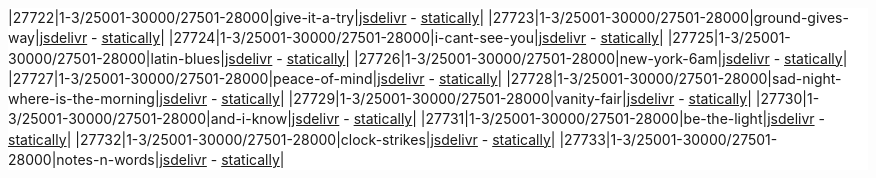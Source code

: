 |27722|1-3/25001-30000/27501-28000|give-it-a-try|[jsdelivr](https://cdn.jsdelivr.net/gh/dbchord/png-old-c-1280x720_1-3/25001-30000/27501-28000/give-it-a-try.png) - [statically](https://cdn.statically.io/gh/dbchord/png-old-c-1280x720_1-3/img/25001-30000/27501-28000/give-it-a-try.png)|
|27723|1-3/25001-30000/27501-28000|ground-gives-way|[jsdelivr](https://cdn.jsdelivr.net/gh/dbchord/png-old-c-1280x720_1-3/25001-30000/27501-28000/ground-gives-way.png) - [statically](https://cdn.statically.io/gh/dbchord/png-old-c-1280x720_1-3/img/25001-30000/27501-28000/ground-gives-way.png)|
|27724|1-3/25001-30000/27501-28000|i-cant-see-you|[jsdelivr](https://cdn.jsdelivr.net/gh/dbchord/png-old-c-1280x720_1-3/25001-30000/27501-28000/i-cant-see-you.png) - [statically](https://cdn.statically.io/gh/dbchord/png-old-c-1280x720_1-3/img/25001-30000/27501-28000/i-cant-see-you.png)|
|27725|1-3/25001-30000/27501-28000|latin-blues|[jsdelivr](https://cdn.jsdelivr.net/gh/dbchord/png-old-c-1280x720_1-3/25001-30000/27501-28000/latin-blues.png) - [statically](https://cdn.statically.io/gh/dbchord/png-old-c-1280x720_1-3/img/25001-30000/27501-28000/latin-blues.png)|
|27726|1-3/25001-30000/27501-28000|new-york-6am|[jsdelivr](https://cdn.jsdelivr.net/gh/dbchord/png-old-c-1280x720_1-3/25001-30000/27501-28000/new-york-6am.png) - [statically](https://cdn.statically.io/gh/dbchord/png-old-c-1280x720_1-3/img/25001-30000/27501-28000/new-york-6am.png)|
|27727|1-3/25001-30000/27501-28000|peace-of-mind|[jsdelivr](https://cdn.jsdelivr.net/gh/dbchord/png-old-c-1280x720_1-3/25001-30000/27501-28000/peace-of-mind.png) - [statically](https://cdn.statically.io/gh/dbchord/png-old-c-1280x720_1-3/img/25001-30000/27501-28000/peace-of-mind.png)|
|27728|1-3/25001-30000/27501-28000|sad-night-where-is-the-morning|[jsdelivr](https://cdn.jsdelivr.net/gh/dbchord/png-old-c-1280x720_1-3/25001-30000/27501-28000/sad-night-where-is-the-morning.png) - [statically](https://cdn.statically.io/gh/dbchord/png-old-c-1280x720_1-3/img/25001-30000/27501-28000/sad-night-where-is-the-morning.png)|
|27729|1-3/25001-30000/27501-28000|vanity-fair|[jsdelivr](https://cdn.jsdelivr.net/gh/dbchord/png-old-c-1280x720_1-3/25001-30000/27501-28000/vanity-fair.png) - [statically](https://cdn.statically.io/gh/dbchord/png-old-c-1280x720_1-3/img/25001-30000/27501-28000/vanity-fair.png)|
|27730|1-3/25001-30000/27501-28000|and-i-know|[jsdelivr](https://cdn.jsdelivr.net/gh/dbchord/png-old-c-1280x720_1-3/25001-30000/27501-28000/and-i-know.png) - [statically](https://cdn.statically.io/gh/dbchord/png-old-c-1280x720_1-3/img/25001-30000/27501-28000/and-i-know.png)|
|27731|1-3/25001-30000/27501-28000|be-the-light|[jsdelivr](https://cdn.jsdelivr.net/gh/dbchord/png-old-c-1280x720_1-3/25001-30000/27501-28000/be-the-light.png) - [statically](https://cdn.statically.io/gh/dbchord/png-old-c-1280x720_1-3/img/25001-30000/27501-28000/be-the-light.png)|
|27732|1-3/25001-30000/27501-28000|clock-strikes|[jsdelivr](https://cdn.jsdelivr.net/gh/dbchord/png-old-c-1280x720_1-3/25001-30000/27501-28000/clock-strikes.png) - [statically](https://cdn.statically.io/gh/dbchord/png-old-c-1280x720_1-3/img/25001-30000/27501-28000/clock-strikes.png)|
|27733|1-3/25001-30000/27501-28000|notes-n-words|[jsdelivr](https://cdn.jsdelivr.net/gh/dbchord/png-old-c-1280x720_1-3/25001-30000/27501-28000/notes-n-words.png) - [statically](https://cdn.statically.io/gh/dbchord/png-old-c-1280x720_1-3/img/25001-30000/27501-28000/notes-n-words.png)|
